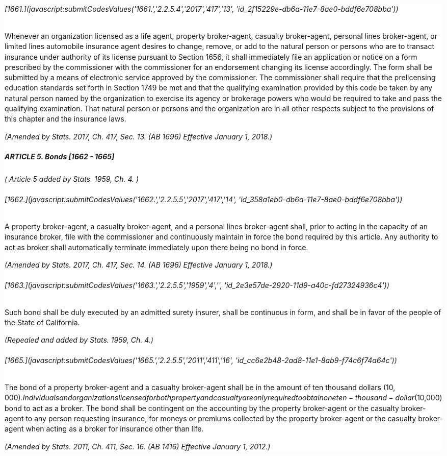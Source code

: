 ###### [1661.](javascript:submitCodesValues('1661.','2.2.5.4','2017','417','13', 'id_2f15229e-db6a-11e7-8ae0-bddf6e708bba'))

Whenever an organization licensed as a life agent, property broker-agent, casualty broker-agent, personal lines broker-agent, or limited lines automobile insurance agent desires to change, remove, or add to the natural person or persons who are to transact insurance under authority of its license pursuant to Section 1656, it shall immediately file an application or notice on a form prescribed by the commissioner with the commissioner for an endorsement changing its license accordingly. The form shall be submitted by a means of electronic service approved by the commissioner. The commissioner shall require that the prelicensing education standards set forth in Section 1749 be met and that the qualifying examination provided by this code be taken by any natural person named by the organization to exercise its agency or brokerage powers who would be
required to take and pass the qualifying examination. That natural person or persons and the organization are in all other respects subject to the provisions of this chapter and the insurance laws.

*(Amended by Stats. 2017, Ch. 417, Sec. 13. (AB 1696) Effective January 1, 2018.)*

##### **ARTICLE 5. Bonds [1662 - 1665]**

*( Article 5 added by Stats. 1959, Ch. 4. )*

  

###### [1662.](javascript:submitCodesValues('1662.','2.2.5.5','2017','417','14', 'id_358a1eb0-db6a-11e7-8ae0-bddf6e708bba'))

A property broker-agent, a casualty broker-agent, and a personal lines broker-agent shall, prior to acting in the capacity of an insurance broker, file with the commissioner and continuously maintain in force the bond required by this article. Any authority to act as broker shall automatically terminate immediately upon there being no bond in force.

*(Amended by Stats. 2017, Ch. 417, Sec. 14. (AB 1696) Effective January 1, 2018.)*

###### [1663.](javascript:submitCodesValues('1663.','2.2.5.5','1959','4','', 'id_2e3e57de-2920-11d9-a40c-fd27324936c4'))

Such bond shall be duly executed by an admitted surety insurer, shall be continuous in form, and shall be in favor of the people of the State of California.

*(Repealed and added by Stats. 1959, Ch. 4.)*

###### [1665.](javascript:submitCodesValues('1665.','2.2.5.5','2011','411','16', 'id_cc6e2b48-2ad8-11e1-8ab9-f74c6f74a64c'))

The bond of a property broker-agent and a casualty broker-agent shall be in the amount of ten thousand dollars ($10,000). Individuals and organizations licensed for both property and casualty are only required to obtain one ten-thousand-dollar ($10,000) bond to act as a broker. The bond shall be contingent on the accounting by the property broker-agent or the casualty broker-agent to any person requesting insurance, for moneys or premiums collected by the property broker-agent or the casualty broker-agent when acting as a broker for insurance other than life.

*(Amended by Stats. 2011, Ch. 411, Sec. 16. (AB 1416) Effective January 1, 2012.)*
